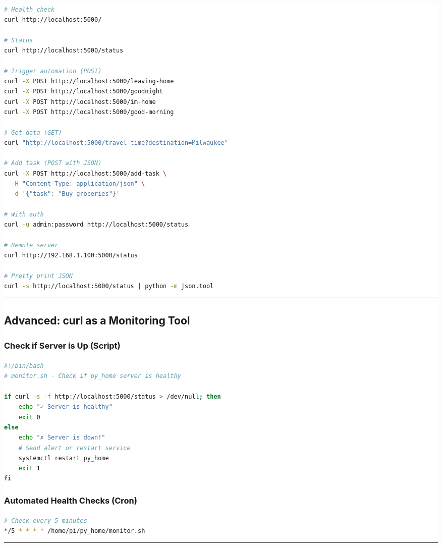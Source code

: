 ```bash
# Health check
curl http://localhost:5000/

# Status
curl http://localhost:5000/status

# Trigger automation (POST)
curl -X POST http://localhost:5000/leaving-home
curl -X POST http://localhost:5000/goodnight
curl -X POST http://localhost:5000/im-home
curl -X POST http://localhost:5000/good-morning

# Get data (GET)
curl "http://localhost:5000/travel-time?destination=Milwaukee"

# Add task (POST with JSON)
curl -X POST http://localhost:5000/add-task \
  -H "Content-Type: application/json" \
  -d '{"task": "Buy groceries"}'

# With auth
curl -u admin:password http://localhost:5000/status

# Remote server
curl http://192.168.1.100:5000/status

# Pretty print JSON
curl -s http://localhost:5000/status | python -m json.tool
```

---

## Advanced: curl as a Monitoring Tool

### Check if Server is Up (Script)
```bash
#!/bin/bash
# monitor.sh - Check if py_home server is healthy

if curl -s -f http://localhost:5000/status > /dev/null; then
    echo "✓ Server is healthy"
    exit 0
else
    echo "✗ Server is down!"
    # Send alert or restart service
    systemctl restart py_home
    exit 1
fi
```

### Automated Health Checks (Cron)
```bash
# Check every 5 minutes
*/5 * * * * /home/pi/py_home/monitor.sh
```

---